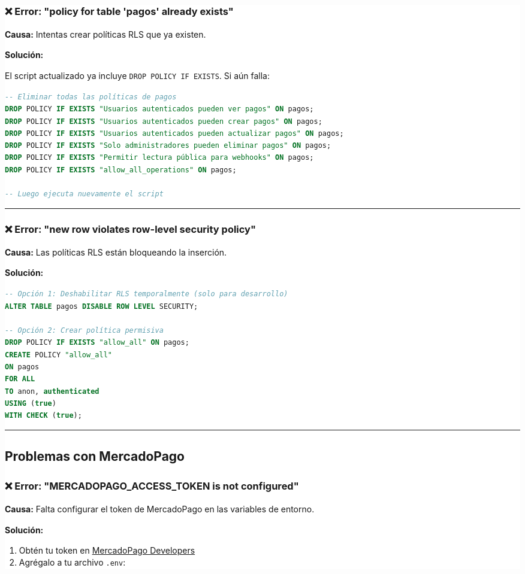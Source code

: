 ### ❌ Error: "policy for table 'pagos' already exists"

**Causa:** Intentas crear políticas RLS que ya existen.

**Solución:**

El script actualizado ya incluye `DROP POLICY IF EXISTS`. Si aún falla:

```sql
-- Eliminar todas las políticas de pagos
DROP POLICY IF EXISTS "Usuarios autenticados pueden ver pagos" ON pagos;
DROP POLICY IF EXISTS "Usuarios autenticados pueden crear pagos" ON pagos;
DROP POLICY IF EXISTS "Usuarios autenticados pueden actualizar pagos" ON pagos;
DROP POLICY IF EXISTS "Solo administradores pueden eliminar pagos" ON pagos;
DROP POLICY IF EXISTS "Permitir lectura pública para webhooks" ON pagos;
DROP POLICY IF EXISTS "allow_all_operations" ON pagos;

-- Luego ejecuta nuevamente el script
```

---

### ❌ Error: "new row violates row-level security policy"

**Causa:** Las políticas RLS están bloqueando la inserción.

**Solución:**

```sql
-- Opción 1: Deshabilitar RLS temporalmente (solo para desarrollo)
ALTER TABLE pagos DISABLE ROW LEVEL SECURITY;

-- Opción 2: Crear política permisiva
DROP POLICY IF EXISTS "allow_all" ON pagos;
CREATE POLICY "allow_all"
ON pagos
FOR ALL
TO anon, authenticated
USING (true)
WITH CHECK (true);
```

---

## Problemas con MercadoPago

### ❌ Error: "MERCADOPAGO_ACCESS_TOKEN is not configured"

**Causa:** Falta configurar el token de MercadoPago en las variables de entorno.

**Solución:**

1. Obtén tu token en [MercadoPago Developers](https://www.mercadopago.com.ar/developers)
2. Agrégalo a tu archivo `.env`:
